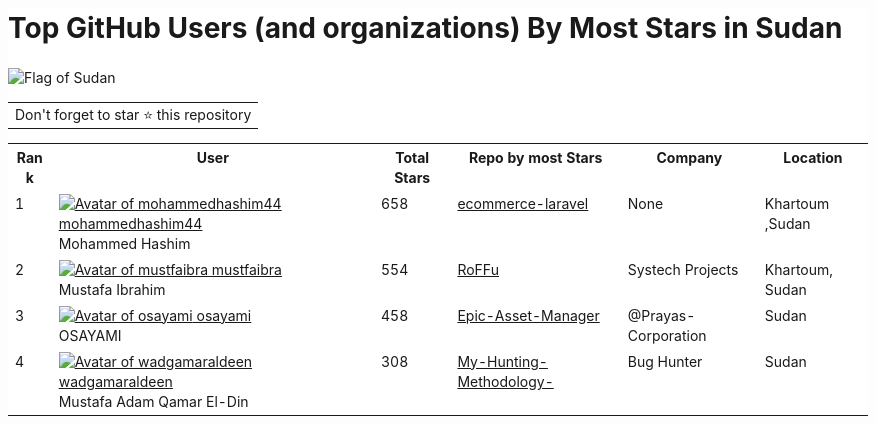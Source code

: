 # Top GitHub Users (and organizations) By Most Stars in Sudan

![Flag of Sudan](https://upload.wikimedia.org/wikipedia/commons/0/01/Flag_of_Sudan.svg)

<table>
	<tr>
		<td>
			Don't forget to star ⭐ this repository
		</td>
	</tr>
</table>

<table>
	<tr>
		<th>Rank</th>
		<th>User</th>
		<th>Total Stars</th>
		<th>Repo by most Stars</th>
		<th>Company</th>
		<th>Location</th>
	</tr>
	<tr>
		<td>1</td>
		<td><a href="https://github.com/mohammedhashim44"><img src="https://avatars.githubusercontent.com/u/40318362?s=72&u=84f035f092d62287226c16b9be36a8824f62ed1f&v=4" width="24" alt="Avatar of mohammedhashim44"> mohammedhashim44</a><br/>
Mohammed Hashim</td>
		<td>658</td>
		<td><a href="https://github.com/mhmdomer/ecommerce-laravel">ecommerce-laravel</a></td>
		<td>None</td>
		<td>Khartoum ,Sudan</td>
	</tr>
	<tr>
		<td>2</td>
		<td><a href="https://github.com/mustfaibra"><img src="https://avatars.githubusercontent.com/u/55391706?s=72&u=655dbe0b1ad2d2ea5165116c37acac52e3da892d&v=4" width="24" alt="Avatar of mustfaibra"> mustfaibra</a><br/>
Mustafa Ibrahim</td>
		<td>554</td>
		<td><a href="https://github.com/mustfaibra/RoFFu">RoFFu</a></td>
		<td>Systech Projects</td>
		<td>Khartoum, Sudan</td>
	</tr>
	<tr>
		<td>3</td>
		<td><a href="https://github.com/osayami"><img src="https://avatars.githubusercontent.com/u/24865842?s=72&u=2c7105c83697304cd9df4751f1ed0e5bcd842440&v=4" width="24" alt="Avatar of osayami"> osayami</a><br/>
OSAYAMI</td>
		<td>458</td>
		<td><a href="https://github.com/AchetaGames/Epic-Asset-Manager">Epic-Asset-Manager</a></td>
		<td>@Prayas-Corporation </td>
		<td>Sudan</td>
	</tr>
	<tr>
		<td>4</td>
		<td><a href="https://github.com/wadgamaraldeen"><img src="https://avatars.githubusercontent.com/u/71082772?s=72&u=882311b2e77d5e25766c5e2adb2ec43d28b42854&v=4" width="24" alt="Avatar of wadgamaraldeen"> wadgamaraldeen</a><br/>
Mustafa Adam Qamar El-Din</td>
		<td>308</td>
		<td><a href="https://github.com/wadgamaraldeen/My-Hunting-Methodology-">My-Hunting-Methodology-</a></td>
		<td>Bug Hunter</td>
		<td>Sudan</td>
	</tr>
	<tr>
